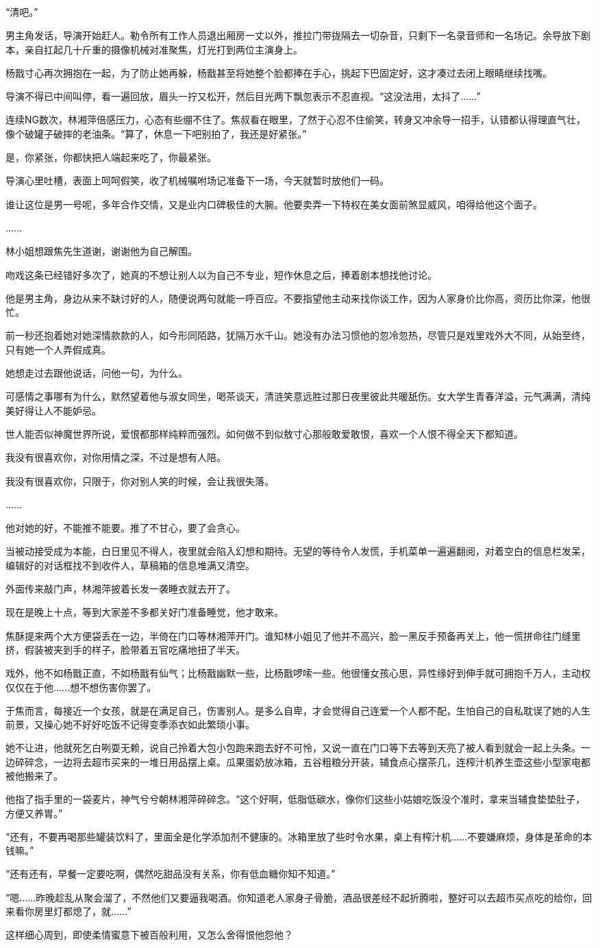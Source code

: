 “清吧。”

男主角发话，导演开始赶人。勒令所有工作人员退出厢房一丈以外，推拉门带拢隔去一切杂音，只剩下一名录音师和一名场记。余导放下剧本，亲自扛起几十斤重的摄像机械对准聚焦，灯光打到两位主演身上。

杨戬寸心再次拥抱在一起，为了防止她再躲，杨戬甚至将她整个脸都捧在手心，挑起下巴固定好，这才凑过去闭上眼睛继续找嘴。

导演不得已中间叫停，看一遍回放，眉头一拧又松开，然后目光两下飘忽表示不忍直视。“这没法用，太抖了……”

连续NG数次，林湘萍倍感压力，心态有些绷不住了。焦叔看在眼里，了然于心忍不住偷笑，转身又冲余导一招手，认错都认得理直气壮，像个破罐子破摔的老油条。“算了，休息一下吧别拍了，我还是好紧张。”

是，你紧张，你都快把人端起来吃了，你最紧张。

导演心里吐槽，表面上呵呵假笑，收了机械嘱咐场记准备下一场，今天就暂时放他们一码。

谁让这位是男一号呢，多年合作交情，又是业内口碑极佳的大腕。他要卖弄一下特权在美女面前煞显威风，咱得给他这个面子。

……

林小姐想跟焦先生道谢，谢谢他为自己解围。

吻戏这条已经错好多次了，她真的不想让别人以为自己不专业，短作休息之后，捧着剧本想找他讨论。

他是男主角，身边从来不缺讨好的人，随便说两句就能一呼百应。不要指望他主动来找你谈工作，因为人家身价比你高，资历比你深，他很忙。

前一秒还抱着她对她深情款款的人，如今形同陌路，犹隔万水千山。她没有办法习惯他的忽冷忽热，尽管只是戏里戏外大不同，从始至终，只有她一个人弄假成真。

她想走过去跟他说话，问他一句，为什么。

可感情之事哪有为什么，默然望着他与淑女同坐，喝茶谈天，清涟笑意远胜过那日夜里彼此共暖舐伤。女大学生青春洋溢，元气满满，清纯美好得让人不能妒忌。

世人能否似神魔世界所说，爱恨都那样纯粹而强烈。如何做不到似敖寸心那般敢爱敢恨，喜欢一个人恨不得全天下都知道。

我没有很喜欢你，对你用情之深，不过是想有人陪。

我没有很喜欢你，只限于，你对别人笑的时候，会让我很失落。

……

他对她的好，不能推不能要。推了不甘心，要了会贪心。

当被动接受成为本能，白日里见不得人，夜里就会陷入幻想和期待。无望的等待令人发慌，手机菜单一遍遍翻阅，对着空白的信息栏发呆，编辑好的对话框找不到收件人，草稿箱的信息堆满又清空。

外面传来敲门声，林湘萍披着长发一袭睡衣就去开了。

现在是晚上十点，等到大家差不多都关好门准备睡觉，他才敢来。

焦酥提来两个大方便袋丢在一边，半倚在门口等林湘萍开门。谁知林小姐见了他并不高兴，脸一黑反手预备再关上，他一慌拼命往门缝里挤，假装被夹到手的样子，脸带着五官吃痛地扭了半天。

戏外，他不如杨戬正直，不如杨戬有仙气；比杨戬幽默一些，比杨戬啰嗦一些。他很懂女孩心思，异性缘好到伸手就可拥抱千万人，主动权仅仅在于他……想不想伤害你罢了。

于焦而言，每接近一个女孩，就是在满足自己，伤害别人。是多么自卑，才会觉得自己连爱一个人都不配，生怕自己的自私耽误了她的人生前景，又操心她不好好吃饭不记得变季添衣如此繁琐小事。

她不让进，他就死乞白咧耍无赖，说自己拎着大包小包跑来跑去好不可怜，又说一直在门口等下去等到天亮了被人看到就会一起上头条。一边碎碎念，一边将去超市买来的一堆日用品摆上桌。瓜果蛋奶放冰箱，五谷粗粮分开装，辅食点心摆茶几，连榨汁机养生壶这些小型家电都被他搬来了。

他指了指手里的一袋麦片，神气兮兮朝林湘萍碎碎念。“这个好啊，低脂低碳水，像你们这些小姑娘吃饭没个准时，拿来当辅食垫垫肚子，方便又养胃。”

“还有，不要再喝那些罐装饮料了，里面全是化学添加剂不健康的。冰箱里放了些时令水果，桌上有榨汁机……不要嫌麻烦，身体是革命的本钱嘛。”

“还有还有，早餐一定要吃啊，偶然吃甜品没有关系，你有低血糖你知不知道。”

“嗯……昨晚趁乱从聚会溜了，不然他们又要逼我喝酒。你知道老人家身子骨脆，酒品很差经不起折腾啦，整好可以去超市买点吃的给你，回来看你房里灯都熄了，就……”

这样细心周到，即使柔情蜜意下被百般利用，又怎么舍得恨他怨他？
